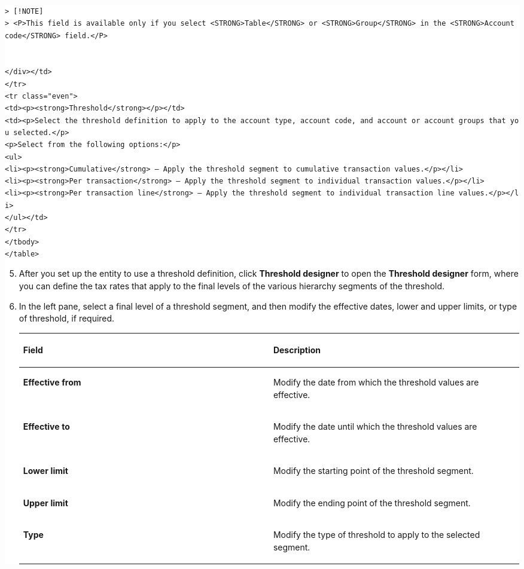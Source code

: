     > [!NOTE]
    > <P>This field is available only if you select <STRONG>Table</STRONG> or <STRONG>Group</STRONG> in the <STRONG>Account code</STRONG> field.</P>


    </div></td>
    </tr>
    <tr class="even">
    <td><p><strong>Threshold</strong></p></td>
    <td><p>Select the threshold definition to apply to the account type, account code, and account or account groups that you selected.</p>
    <p>Select from the following options:</p>
    <ul>
    <li><p><strong>Cumulative</strong> – Apply the threshold segment to cumulative transaction values.</p></li>
    <li><p><strong>Per transaction</strong> – Apply the threshold segment to individual transaction values.</p></li>
    <li><p><strong>Per transaction line</strong> – Apply the threshold segment to individual transaction line values.</p></li>
    </ul></td>
    </tr>
    </tbody>
    </table>


5.  After you set up the entity to use a threshold definition, click **Threshold designer** to open the **Threshold designer** form, where you can define the tax rates that apply to the final levels of the various hierarchy segments of the threshold.

6.  In the left pane, select a final level of a threshold segment, and then modify the effective dates, lower and upper limits, or type of threshold, if required.
    
    <table>
    <colgroup>
    <col style="width: 50%" />
    <col style="width: 50%" />
    </colgroup>
    <thead>
    <tr class="header">
    <th><p>Field</p></th>
    <th><p>Description</p></th>
    </tr>
    </thead>
    <tbody>
    <tr class="odd">
    <td><p><strong>Effective from</strong></p></td>
    <td><p>Modify the date from which the threshold values are effective.</p></td>
    </tr>
    <tr class="even">
    <td><p><strong>Effective to</strong></p></td>
    <td><p>Modify the date until which the threshold values are effective.</p></td>
    </tr>
    <tr class="odd">
    <td><p><strong>Lower limit</strong></p></td>
    <td><p>Modify the starting point of the threshold segment.</p></td>
    </tr>
    <tr class="even">
    <td><p><strong>Upper limit</strong></p></td>
    <td><p>Modify the ending point of the threshold segment.</p></td>
    </tr>
    <tr class="odd">
    <td><p><strong>Type</strong></p></td>
    <td><p>Modify the type of threshold to apply to the selected segment.</p></td>
    </tr>
    </tbody>
    </table>
